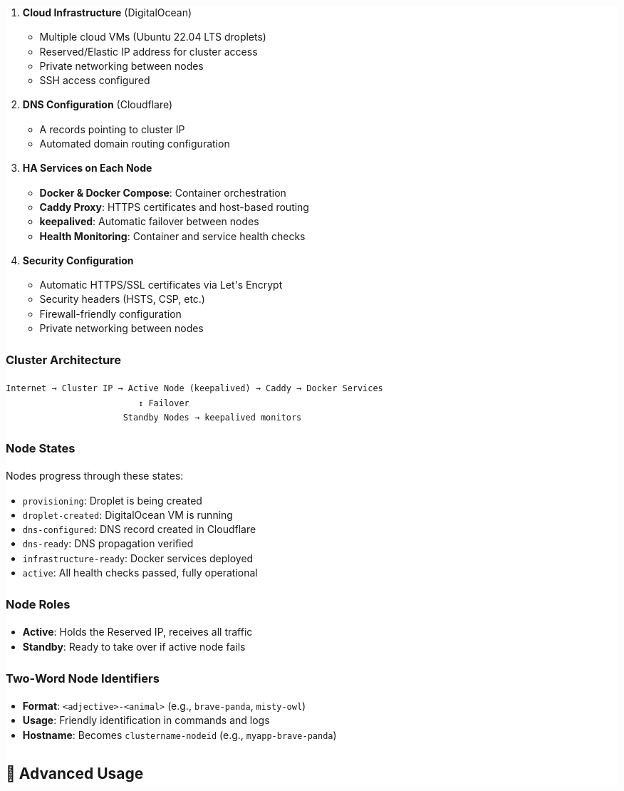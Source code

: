 1. **Cloud Infrastructure** (DigitalOcean)
   - Multiple cloud VMs (Ubuntu 22.04 LTS droplets)
   - Reserved/Elastic IP address for cluster access
   - Private networking between nodes
   - SSH access configured

2. **DNS Configuration** (Cloudflare)
   - A records pointing to cluster IP
   - Automated domain routing configuration

3. **HA Services on Each Node**
   - **Docker & Docker Compose**: Container orchestration
   - **Caddy Proxy**: HTTPS certificates and host-based routing
   - **keepalived**: Automatic failover between nodes
   - **Health Monitoring**: Container and service health checks

4. **Security Configuration**
   - Automatic HTTPS/SSL certificates via Let's Encrypt
   - Security headers (HSTS, CSP, etc.)
   - Firewall-friendly configuration
   - Private networking between nodes

### Cluster Architecture

```
Internet → Cluster IP → Active Node (keepalived) → Caddy → Docker Services
                          ↕ Failover
                       Standby Nodes → keepalived monitors
```

### Node States

Nodes progress through these states:

- `provisioning`: Droplet is being created
- `droplet-created`: DigitalOcean VM is running
- `dns-configured`: DNS record created in Cloudflare  
- `dns-ready`: DNS propagation verified
- `infrastructure-ready`: Docker services deployed
- `active`: All health checks passed, fully operational

### Node Roles

- **Active**: Holds the Reserved IP, receives all traffic
- **Standby**: Ready to take over if active node fails

### Two-Word Node Identifiers

- **Format**: `<adjective>-<animal>` (e.g., `brave-panda`, `misty-owl`)
- **Usage**: Friendly identification in commands and logs
- **Hostname**: Becomes `clustername-nodeid` (e.g., `myapp-brave-panda`)

## 🔧 Advanced Usage
